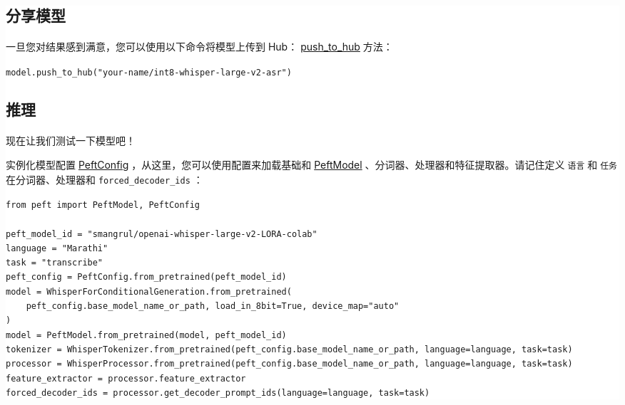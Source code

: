 
## 分享模型



一旦您对结果感到满意，您可以使用以下命令将模型上传到 Hub：
 [push\_to\_hub](https://huggingface.co/docs/transformers/v4.35.0/en/main_classes/model#transformers.PreTrainedModel.push_to_hub)
 方法：



```
model.push_to_hub("your-name/int8-whisper-large-v2-asr")
```


## 推理



现在让我们测试一下模型吧！


实例化模型配置
 [PeftConfig](/docs/peft/v0.6.2/en/package_reference/config#peft.PeftConfig)
 ，从这里，您可以使用配置来加载基础和
 [PeftModel](/docs/peft/v0.6.2/en/package_reference/peft_model#peft.PeftModel)
 、分词器、处理器和特征提取器。请记住定义
 `语言`
 和
 `任务`
 在分词器、处理器和
 `forced_decoder_ids`
 ：



```
from peft import PeftModel, PeftConfig

peft_model_id = "smangrul/openai-whisper-large-v2-LORA-colab"
language = "Marathi"
task = "transcribe"
peft_config = PeftConfig.from_pretrained(peft_model_id)
model = WhisperForConditionalGeneration.from_pretrained(
    peft_config.base_model_name_or_path, load_in_8bit=True, device_map="auto"
)
model = PeftModel.from_pretrained(model, peft_model_id)
tokenizer = WhisperTokenizer.from_pretrained(peft_config.base_model_name_or_path, language=language, task=task)
processor = WhisperProcessor.from_pretrained(peft_config.base_model_name_or_path, language=language, task=task)
feature_extractor = processor.feature_extractor
forced_decoder_ids = processor.get_decoder_prompt_ids(language=language, task=task)
```

